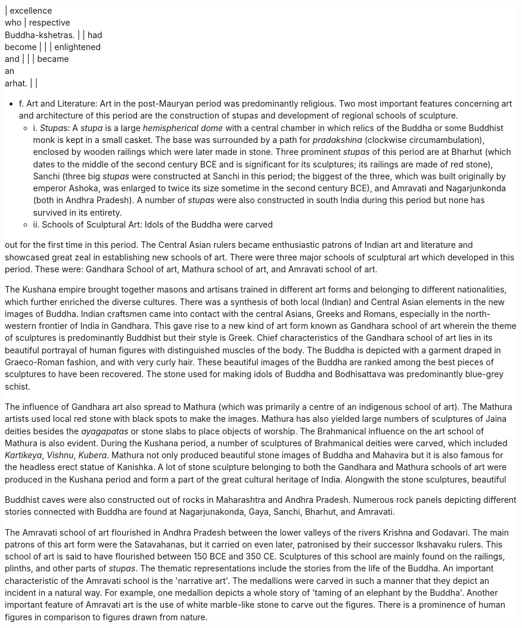 | excellence<br>who      | respective<br>Buddha-kshetras.                                           |
| had<br>become          |                                                                          |
| enlightened<br>and     |                                                                          |
| became<br>an<br>arhat. |                                                                          |

- f. Art and Literature: Art in the post-Mauryan period was predominantly religious. Two most important features concerning art and architecture of this period are the construction of stupa*s* and development of regional schools of sculpture.
  - i. *Stupa*s: A *stupa* is a large *hemispherical dome* with a central chamber in which relics of the Buddha or some Buddhist monk is kept in a small casket. The base was surrounded by a path for *pradakshina* (clockwise circumambulation), enclosed by wooden railings which were later made in stone. Three prominent *stupas* of this period are at Bharhut (which dates to the middle of the second century BCE and is significant for its sculptures; its railings are made of red stone), Sanchi (three big *stupas* were constructed at Sanchi in this period; the biggest of the three, which was built originally by emperor Ashoka, was enlarged to twice its size sometime in the second century BCE), and Amravati and Nagarjunkonda (both in Andhra Pradesh). A number of *stupas* were also constructed in south India during this period but none has survived in its entirety.
  - ii. Schools of Sculptural Art: Idols of the Buddha were carved

out for the first time in this period. The Central Asian rulers became enthusiastic patrons of Indian art and literature and showcased great zeal in establishing new schools of art. There were three major schools of sculptural art which developed in this period. These were: Gandhara School of art, Mathura school of art, and Amravati school of art.

The Kushana empire brought together masons and artisans trained in different art forms and belonging to different nationalities, which further enriched the diverse cultures. There was a synthesis of both local (Indian) and Central Asian elements in the new images of Buddha. Indian craftsmen came into contact with the central Asians, Greeks and Romans, especially in the north-western frontier of India in Gandhara. This gave rise to a new kind of art form known as Gandhara school of art wherein the theme of sculptures is predominantly Buddhist but their style is Greek. Chief characteristics of the Gandhara school of art lies in its beautiful portrayal of human figures with distinguished muscles of the body. The Buddha is depicted with a garment draped in Graeco-Roman fashion, and with very curly hair. These beautiful images of the Buddha are ranked among the best pieces of sculptures to have been recovered. The stone used for making idols of Buddha and Bodhisattava was predominantly blue-grey schist.

The influence of Gandhara art also spread to Mathura (which was primarily a centre of an indigenous school of art). The Mathura artists used local red stone with black spots to make the images. Mathura has also yielded large numbers of sculptures of Jaina deities besides the *ayagapatas* or stone slabs to place objects of worship. The Brahmanical influence on the art school of Mathura is also evident. During the Kushana period, a number of sculptures of Brahmanical deities were carved, which included *Kartikeya*, *Vishnu*, *Kubera*. Mathura not only produced beautiful stone images of Buddha and Mahavira but it is also famous for the headless erect statue of Kanishka. A lot of stone sculpture belonging to both the Gandhara and Mathura schools of art were produced in the Kushana period and form a part of the great cultural heritage of India. Alongwith the stone sculptures, beautiful

Buddhist caves were also constructed out of rocks in Maharashtra and Andhra Pradesh. Numerous rock panels depicting different stories connected with Buddha are found at Nagarjunakonda, Gaya, Sanchi, Bharhut, and Amravati.

The Amravati school of art flourished in Andhra Pradesh between the lower valleys of the rivers Krishna and Godavari. The main patrons of this art form were the Satavahanas, but it carried on even later, patronised by their successor Ikshavaku rulers. This school of art is said to have flourished between 150 BCE and 350 CE. Sculptures of this school are mainly found on the railings, plinths, and other parts of *stupas*. The thematic representations include the stories from the life of the Buddha. An important characteristic of the Amravati school is the 'narrative art'. The medallions were carved in such a manner that they depict an incident in a natural way. For example, one medallion depicts a whole story of 'taming of an elephant by the Buddha'. Another important feature of Amravati art is the use of white marble-like stone to carve out the figures. There is a prominence of human figures in comparison to figures drawn from nature.
